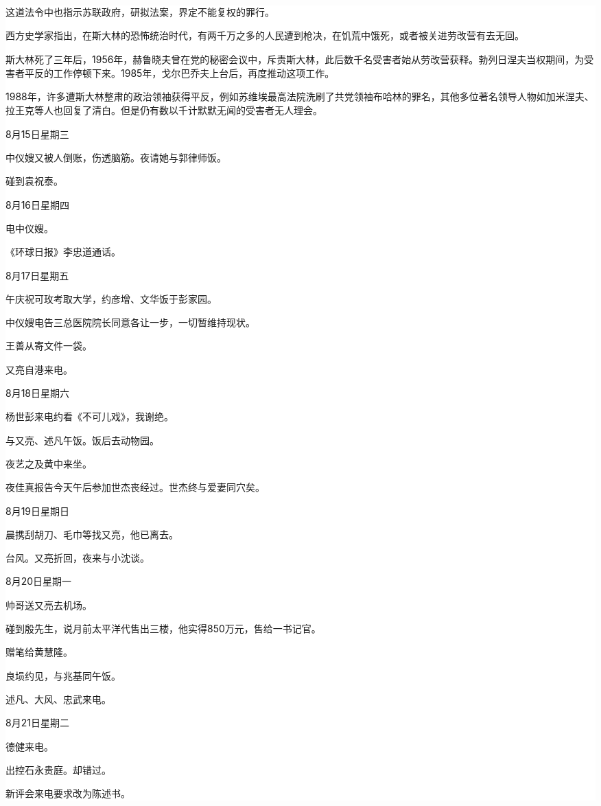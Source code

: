这道法令中也指示苏联政府，研拟法案，界定不能复权的罪行。

西方史学家指出，在斯大林的恐怖统治时代，有两千万之多的人民遭到枪决，在饥荒中饿死，或者被关进劳改营有去无回。

斯大林死了三年后，1956年，赫鲁晓夫曾在党的秘密会议中，斥责斯大林，此后数千名受害者始从劳改营获释。勃列日涅夫当权期间，为受害者平反的工作停顿下来。1985年，戈尔巴乔夫上台后，再度推动这项工作。

1988年，许多遭斯大林整肃的政治领袖获得平反，例如苏维埃最高法院洗刷了共党领袖布哈林的罪名，其他多位著名领导人物如加米涅夫、拉王克等人也回复了清白。但是仍有数以千计默默无闻的受害者无人理会。

8月15日星期三

中仪嫂又被人倒账，伤透脑筋。夜请她与郭律师饭。

碰到袁祝泰。

8月16日星期四

电中仪嫂。

《环球日报》李忠道通话。

8月17日星期五

午庆祝可玫考取大学，约彦增、文华饭于彭家园。

中仪嫂电告三总医院院长同意各让一步，一切暂维持现状。

王善从寄文件一袋。

又亮自港来电。

8月18日星期六

杨世彭来电约看《不可儿戏》，我谢绝。

与又亮、述凡午饭。饭后去动物园。

夜艺之及黄中来坐。

夜佳真报告今天午后参加世杰丧经过。世杰终与爱妻同穴矣。

8月19日星期日

晨携刮胡刀、毛巾等找又亮，他已离去。

台风。又亮折回，夜来与小沈谈。

8月20日星期一

帅哥送又亮去机场。

碰到殷先生，说月前太平洋代售出三楼，他实得850万元，售给一书记官。

赠笔给黄慧隆。

良埙约见，与兆基同午饭。

述凡、大风、忠武来电。

8月21日星期二

德健来电。

出控石永贵庭。却错过。

新评会来电要求改为陈述书。
